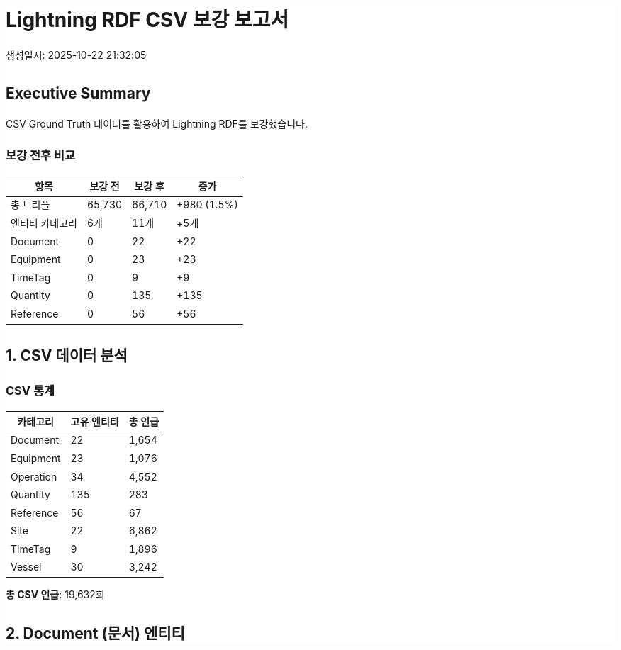 # Lightning RDF CSV 보강 보고서

생성일시: 2025-10-22 21:32:05

## Executive Summary

CSV Ground Truth 데이터를 활용하여 Lightning RDF를 보강했습니다.

### 보강 전후 비교

| 항목 | 보강 전 | 보강 후 | 증가 |
|------|---------|---------|------|
| 총 트리플 | 65,730 | 66,710 | +980 (1.5%) |
| 엔티티 카테고리 | 6개 | 11개 | +5개 |
| Document | 0 | 22 | +22 |
| Equipment | 0 | 23 | +23 |
| TimeTag | 0 | 9 | +9 |
| Quantity | 0 | 135 | +135 |
| Reference | 0 | 56 | +56 |

## 1. CSV 데이터 분석

### CSV 통계

| 카테고리 | 고유 엔티티 | 총 언급 |
|---------|------------|---------|
| Document | 22 | 1,654 |
| Equipment | 23 | 1,076 |
| Operation | 34 | 4,552 |
| Quantity | 135 | 283 |
| Reference | 56 | 67 |
| Site | 22 | 6,862 |
| TimeTag | 9 | 1,896 |
| Vessel | 30 | 3,242 |

**총 CSV 언급**: 19,632회

## 2. Document (문서) 엔티티
